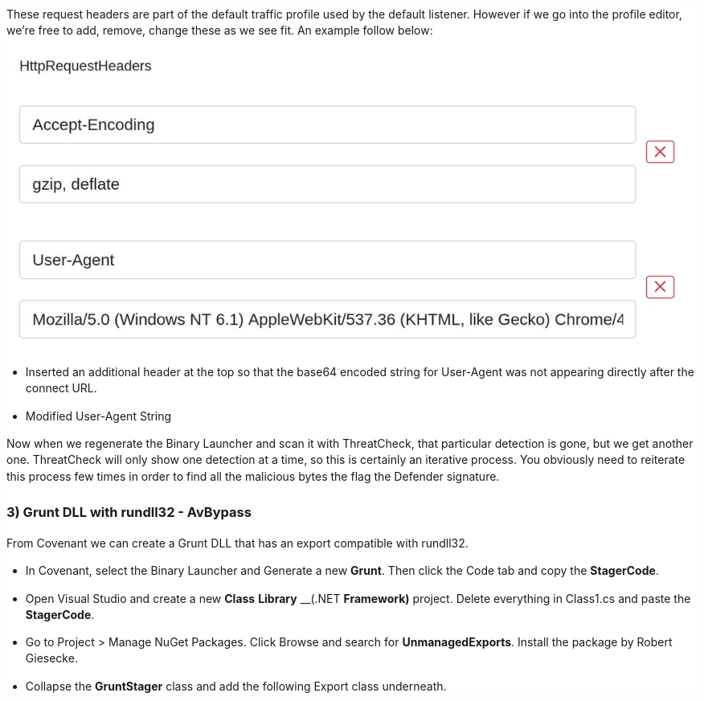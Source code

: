 These request headers are part of the default traffic profile used by the default listener. 
However if we go into the profile editor, we’re free to add, remove, change these as we see fit. An example follow below:


<p align="center">
  <img src="/assets/posts/2021-03-01-Windows-Evasion/cov2.JPG">
</p>

- Inserted an additional header at the top so that the base64 encoded string for User-Agent was not appearing directly after the connect URL.

- Modified User-Agent String


Now when we regenerate the Binary Launcher and scan it with ThreatCheck, that particular detection is gone, but we get another one. 
ThreatCheck will only show one detection at a time, so this is certainly an iterative process. You obviously need to reiterate this process few times in order to find 
all the malicious bytes the flag the Defender signature.  




### 3) Grunt DLL with rundll32 - AvBypass

From Covenant we can create a Grunt DLL that has an export compatible with rundll32. 

- In Covenant, select the Binary Launcher and Generate a new __Grunt__. Then click the Code tab and copy the __StagerCode__.

- Open Visual Studio and create a new __Class__ __Library__ __(.NET __Framework)__ project. Delete everything in Class1.cs and paste the __StagerCode__.

- Go to Project > Manage NuGet Packages. Click Browse and search for __UnmanagedExports__. Install the package by Robert Giesecke.

- Collapse the __GruntStager__ class and add the following Export class underneath.
